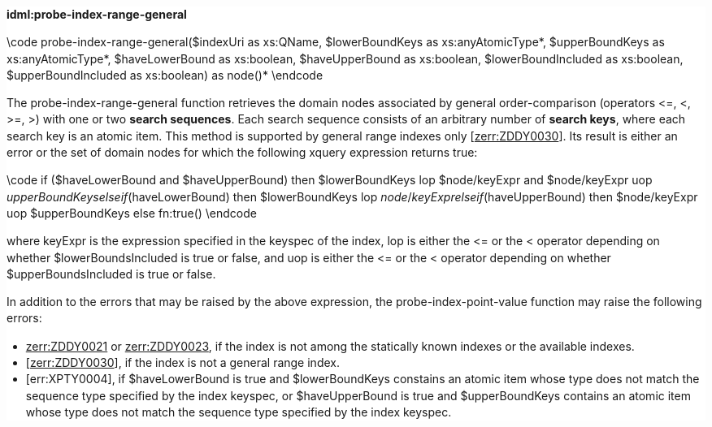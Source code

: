 
<strong>idml:probe-index-range-general</strong>


<a name="probe_index_range_general" id="probe_index_range_general"></a>
\code
  probe-index-range-general($indexUri            as xs:QName,
                            $lowerBoundKeys      as xs:anyAtomicType*,
                            $upperBoundKeys      as xs:anyAtomicType*,
                            $haveLowerBound      as xs:boolean,
                            $haveUpperBound      as xs:boolean,
                            $lowerBoundIncluded  as xs:boolean,
                            $upperBoundIncluded  as xs:boolean) as node()*
\endcode

The probe-index-range-general function retrieves the domain nodes associated
by general order-comparison (operators <=, <, >=, >) with one or two
<strong>search sequences</strong>. Each search sequence consists of an 
arbitrary number of <strong>search keys</strong>, where each search key is 
an atomic item. This method is supported by general range indexes only 
[<a href="#ERRZDDY0030">zerr:ZDDY0030</a>]. Its result is either an error or
the set of domain nodes for which the following xquery expression returns true:

\code
if ($haveLowerBound and $haveUpperBound) then
  $lowerBoundKeys lop $node/keyExpr and $node/keyExpr uop $upperBoundKeys
else if ($haveLowerBound) then
  $lowerBoundKeys lop $node/keyExpr
else if ($haveUpperBound) then
  $node/keyExpr uop $upperBoundKeys
else
  fn:true()
\endcode

where keyExpr is the expression specified in the keyspec of the index,
lop is either the <= or the < operator depending on whether $lowerBoundsIncluded
is true or false, and uop is either the <= or the < operator depending on whether
$upperBoundsIncluded is true or false.

In addition to the errors that may be raised by the above expression, the
probe-index-point-value function may raise the following errors:

<ul>
<li>
 <a href="#ERRZDDY0021">zerr:ZDDY0021</a> or <a href="#ERRZDDY0023">zerr:ZDDY0023</a>,
if the index is not among the statically known indexes or the available indexes.
</li>
<li>
[<a href="#ERRZDDY0030">zerr:ZDDY0030</a>], if the index is not a general range index.
</li>
<li>
[err:XPTY0004], if $haveLowerBound is true and $lowerBoundKeys constains an
atomic item whose type does not match the sequence type specified by the index 
keyspec, or $haveUpperBound is true and $upperBoundKeys contains an atomic item 
whose type does not match the sequence type specified by the index keyspec.
</li>
</ul>

